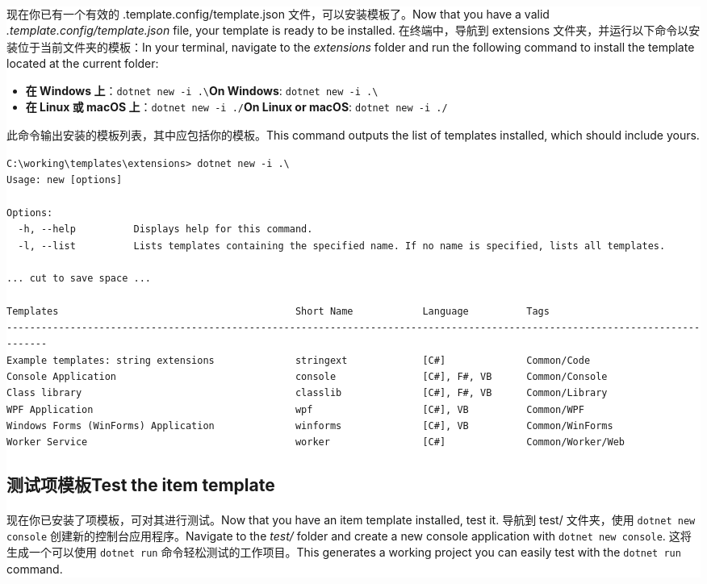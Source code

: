 <span data-ttu-id="be30e-157">现在你已有一个有效的 .template.config/template.json  文件，可以安装模板了。</span><span class="sxs-lookup"><span data-stu-id="be30e-157">Now that you have a valid _.template.config/template.json_ file, your template is ready to be installed.</span></span> <span data-ttu-id="be30e-158">在终端中，导航到 extensions  文件夹，并运行以下命令以安装位于当前文件夹的模板：</span><span class="sxs-lookup"><span data-stu-id="be30e-158">In your terminal, navigate to the  _extensions_ folder and run the following command to install the template located at the current folder:</span></span>

* <span data-ttu-id="be30e-159">**在 Windows 上**：`dotnet new -i .\`</span><span class="sxs-lookup"><span data-stu-id="be30e-159">**On Windows**: `dotnet new -i .\`</span></span>
* <span data-ttu-id="be30e-160">**在 Linux 或 macOS 上**：`dotnet new -i ./`</span><span class="sxs-lookup"><span data-stu-id="be30e-160">**On Linux or macOS**: `dotnet new -i ./`</span></span>

<span data-ttu-id="be30e-161">此命令输出安装的模板列表，其中应包括你的模板。</span><span class="sxs-lookup"><span data-stu-id="be30e-161">This command outputs the list of templates installed, which should include yours.</span></span>

```console
C:\working\templates\extensions> dotnet new -i .\
Usage: new [options]

Options:
  -h, --help          Displays help for this command.
  -l, --list          Lists templates containing the specified name. If no name is specified, lists all templates.

... cut to save space ...

Templates                                         Short Name            Language          Tags
-------------------------------------------------------------------------------------------------------------------------------
Example templates: string extensions              stringext             [C#]              Common/Code
Console Application                               console               [C#], F#, VB      Common/Console
Class library                                     classlib              [C#], F#, VB      Common/Library
WPF Application                                   wpf                   [C#], VB          Common/WPF
Windows Forms (WinForms) Application              winforms              [C#], VB          Common/WinForms
Worker Service                                    worker                [C#]              Common/Worker/Web
```

## <a name="test-the-item-template"></a><span data-ttu-id="be30e-162">测试项模板</span><span class="sxs-lookup"><span data-stu-id="be30e-162">Test the item template</span></span>

<span data-ttu-id="be30e-163">现在你已安装了项模板，可对其进行测试。</span><span class="sxs-lookup"><span data-stu-id="be30e-163">Now that you have an item template installed, test it.</span></span> <span data-ttu-id="be30e-164">导航到 test/  文件夹，使用 `dotnet new console` 创建新的控制台应用程序。</span><span class="sxs-lookup"><span data-stu-id="be30e-164">Navigate to the _test/_ folder and create a new console application with `dotnet new console`.</span></span> <span data-ttu-id="be30e-165">这将生成一个可以使用 `dotnet run` 命令轻松测试的工作项目。</span><span class="sxs-lookup"><span data-stu-id="be30e-165">This generates a working project you can easily test with the `dotnet run` command.</span></span>
